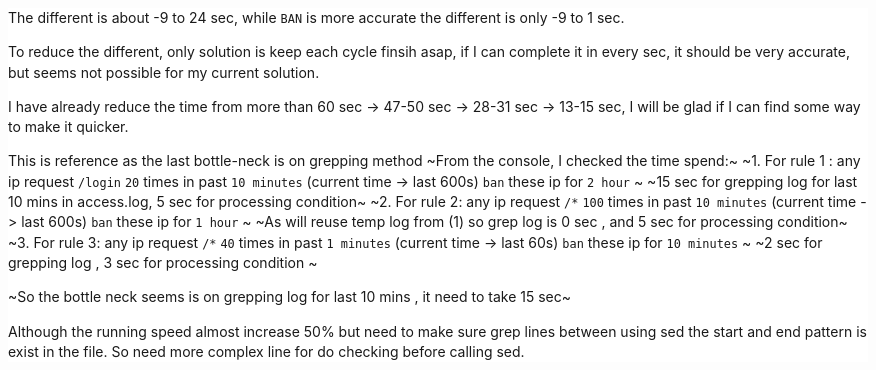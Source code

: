 The different is about -9 to 24 sec, while `BAN` is more accurate the different is only -9 to 1 sec.

To reduce the different, only solution is keep each cycle finsih asap, if I can complete it in every sec, it should be very accurate, but seems not possible for my current solution.

I have already reduce the time from more than 60 sec -> 47-50 sec -> 28-31 sec -> 13-15 sec, I will be glad if I can find some way to make it quicker.

This is reference as the last bottle-neck is on grepping method
~From the console, I checked the time spend:~
~1. For rule 1 : any ip request `/login` `20` times in past `10 minutes` (current time -> last 600s) `ban` these ip for `2 hour`  ~
~15 sec for grepping log for last 10 mins in access.log, 5 sec for processing condition~
~2. For rule 2: any ip request `/*` `100` times in past `10 minutes` (current time -> last 600s) `ban` these ip for `1 hour`  ~
~As will reuse temp log from (1) so grep log is 0 sec , and 5 sec for processing condition~
~3.  For rule 3: any ip request `/*` `40` times in past `1 minutes` (current time -> last 60s) `ban` these ip for `10 minutes`  ~
~2 sec for grepping log , 3 sec for processing condition ~

~So the bottle neck seems is on grepping log for last 10 mins , it need to take 15 sec~

Although the running speed almost increase 50% but need to make sure grep lines between using sed the start and end pattern is exist in the file.
So need more complex line for do checking before calling sed.

 

